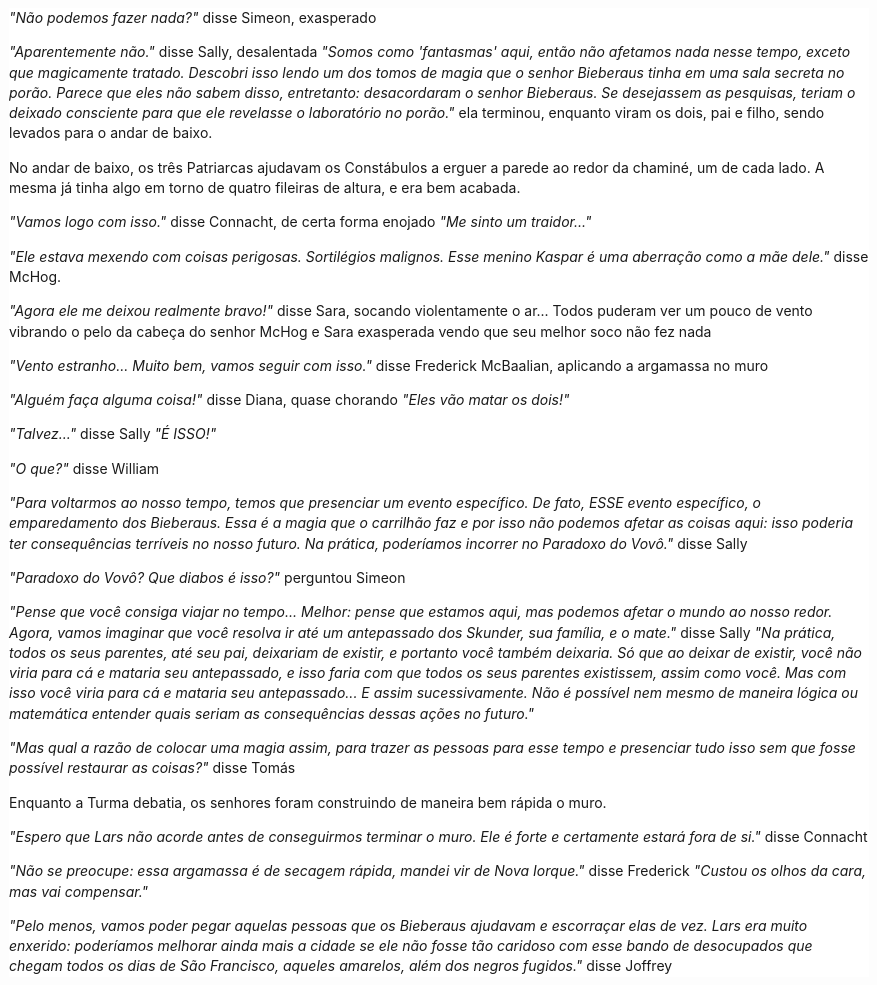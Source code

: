 _"Não podemos fazer nada?"_ disse Simeon, exasperado

_"Aparentemente não."_ disse Sally, desalentada _"Somos como 'fantasmas' aqui, então não afetamos nada nesse tempo, exceto que magicamente tratado. Descobri isso lendo um dos tomos de magia que o senhor Bieberaus tinha em uma sala secreta no porão. Parece que eles não sabem disso, entretanto: desacordaram o senhor Bieberaus. Se desejassem as pesquisas, teriam o deixado consciente para que ele revelasse o laboratório no porão."_ ela terminou, enquanto viram os dois, pai e filho, sendo levados para o andar de baixo.

No andar de baixo, os três Patriarcas ajudavam os Constábulos a erguer a parede ao redor da chaminé, um de cada lado. A mesma já tinha algo em torno de quatro fileiras de altura, e era bem acabada.

_"Vamos logo com isso."_ disse Connacht, de certa forma enojado _"Me sinto um traidor..."_

_"Ele estava mexendo com coisas perigosas. Sortilégios malignos. Esse menino Kaspar é uma aberração como a mãe dele."_ disse McHog.

_"Agora ele me deixou realmente bravo!"_ disse Sara, socando violentamente o ar... Todos puderam ver um pouco de vento vibrando o pelo da cabeça do senhor McHog e Sara exasperada vendo que seu melhor soco não fez nada

_"Vento estranho... Muito bem, vamos seguir com isso."_ disse Frederick McBaalian, aplicando a argamassa no muro

_"Alguém faça alguma coisa!"_ disse Diana, quase chorando _"Eles vão matar os dois!"_

_"Talvez..."_ disse Sally _"É ISSO!"_

_"O que?"_ disse William

_"Para voltarmos ao nosso tempo, temos que presenciar um evento específico. De fato, ESSE evento específico, o emparedamento dos Bieberaus. Essa é a magia que o carrilhão faz e por isso não podemos afetar as coisas aqui: isso poderia ter consequências terríveis no nosso futuro. Na prática, poderíamos incorrer no Paradoxo do Vovô."_ disse Sally

_"Paradoxo do Vovô? Que diabos é isso?"_ perguntou Simeon

_"Pense que você consiga viajar no tempo... Melhor: pense que estamos aqui, mas podemos afetar o mundo ao nosso redor. Agora, vamos imaginar que você resolva ir até um antepassado dos Skunder, sua família, e o mate."_ disse Sally _"Na prática, todos os seus parentes, até seu pai, deixariam de existir, e portanto você também deixaria. Só que ao deixar de existir, você não viria para cá e mataria seu antepassado, e isso faria com que todos os seus parentes existissem, assim como você. Mas com isso você viria para cá e mataria seu antepassado... E assim sucessivamente. Não é possível nem mesmo de maneira lógica ou matemática entender quais seriam as consequências dessas ações no futuro."_

_"Mas qual a razão de colocar uma magia assim, para trazer as pessoas para esse tempo e presenciar tudo isso sem que fosse possível restaurar as coisas?"_ disse Tomás

Enquanto a Turma debatia, os senhores foram construindo de maneira bem rápida o muro.

_"Espero que Lars não acorde antes de conseguirmos terminar o muro. Ele é forte e certamente estará fora de si."_ disse Connacht

_"Não se preocupe: essa argamassa é de secagem rápida, mandei vir de Nova Iorque."_ disse Frederick _"Custou os olhos da cara, mas vai compensar."_

_"Pelo menos, vamos poder pegar aquelas pessoas que os Bieberaus ajudavam e escorraçar elas de vez. Lars era muito enxerido: poderíamos melhorar ainda mais a cidade se ele não fosse tão caridoso com esse bando de desocupados que chegam todos os dias de São Francisco, aqueles amarelos, além dos negros fugidos."_ disse Joffrey
